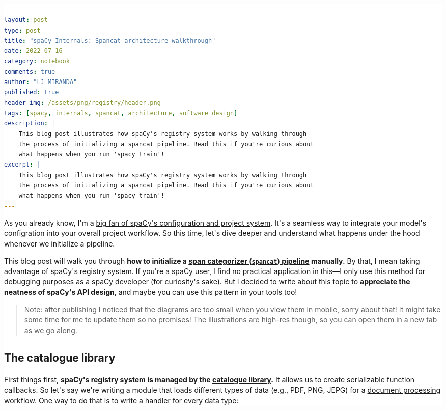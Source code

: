 ```yaml
---
layout: post
type: post
title: "spaCy Internals: Spancat architecture walkthrough"
date: 2022-07-16
category: notebook
comments: true
author: "LJ MIRANDA"
published: true
header-img: /assets/png/registry/header.png
tags: [spacy, internals, spancat, architecture, software design]
description: |
    This blog post illustrates how spaCy's registry system works by walking through
    the process of initializing a spancat pipeline. Read this if you're curious about 
    what happens when you run 'spacy train'!
excerpt: |
    This blog post illustrates how spaCy's registry system works by walking through
    the process of initializing a spancat pipeline. Read this if you're curious about 
    what happens when you run 'spacy train'!
---
```


<span class="firstcharacter">A</span>s you already know, I'm a [big fan of
spaCy's configuration and project system](/notebook/2021/11/20/spacy-v3/). It's
a seamless way to integrate your model's configration into your overall project
workflow. So this time, let's dive deeper and understand what happens under the
hood whenever we initialize a pipeline. 

This blog post will walk you through **how to initialize a [span categorizer
(`spancat`) pipeline](https://explosion.ai/blog/spancat) manually.**  By that, I
mean taking advantage of spaCy's registry system. If you're a spaCy user, I find
no practical application in this&mdash;I only use this method for debugging
purposes as a spaCy developer (for curiosity's sake). But I decided to write
about this topic to
**appreciate the neatness of spaCy's API design**, and maybe you can use this
pattern in your tools too!

> Note: after publishing I noticed that the diagrams are too small when you view them in 
> mobile, sorry about that! It might take some time for me to update them so no promises!
> The illustrations are high-res though, so you can open them in a new tab as we go along.


## The catalogue library

First things first, **spaCy's registry system is managed by the [catalogue
library](https://github.com/explosion/catalogue).** It allows us to create
serializable function callbacks. So let's say we're writing a module that loads
different types of data (e.g., PDF, PNG, JEPG) for a [document processing
workflow](/notebook/2022/06/19/document-processing-framework/). One way to do
that is to write a handler for every data type:

